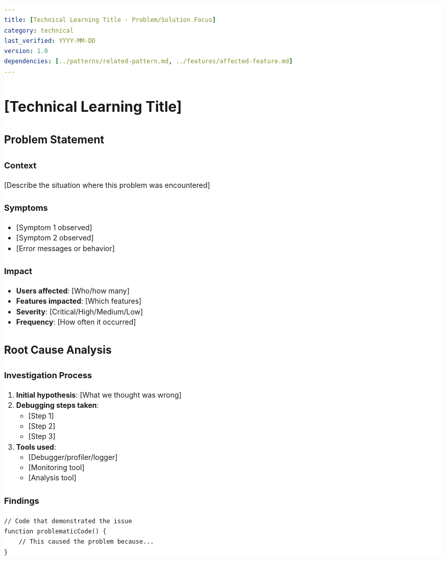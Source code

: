 ```yaml
---
title: [Technical Learning Title - Problem/Solution Focus]
category: technical
last_verified: YYYY-MM-DD
version: 1.0
dependencies: [../patterns/related-pattern.md, ../features/affected-feature.md]
---
```


# [Technical Learning Title]

## Problem Statement

### Context
[Describe the situation where this problem was encountered]

### Symptoms
- [Symptom 1 observed]
- [Symptom 2 observed]
- [Error messages or behavior]

### Impact
- **Users affected**: [Who/how many]
- **Features impacted**: [Which features]
- **Severity**: [Critical/High/Medium/Low]
- **Frequency**: [How often it occurred]

## Root Cause Analysis

### Investigation Process
1. **Initial hypothesis**: [What we thought was wrong]
2. **Debugging steps taken**:
   - [Step 1]
   - [Step 2]
   - [Step 3]
3. **Tools used**:
   - [Debugger/profiler/logger]
   - [Monitoring tool]
   - [Analysis tool]

### Findings
```[language]
// Code that demonstrated the issue
function problematicCode() {
    // This caused the problem because...
}
```
